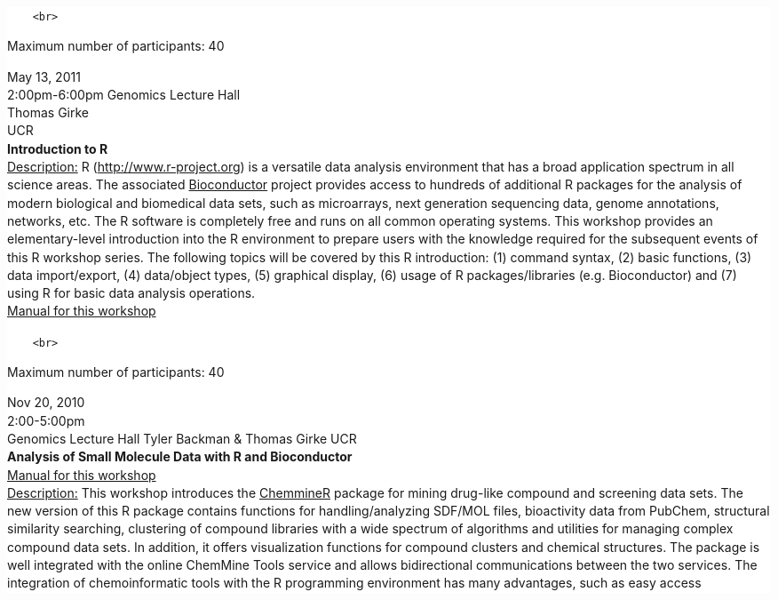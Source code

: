         <br>
Maximum number of participants: 40
        <br>
</td>
</tr>
<tr>
<td valign="top">May 13, 2011<br>
</td>
<td valign="top">2:00pm-6:00pm</td>
<td valign="top">Genomics Lecture Hall<br>
</td>
<td valign="top">Thomas Girke<br>
</td>
<td valign="top">UCR<br>
</td>
<td valign="top"><b>Introduction to R</b><br>
<u>Description:</u> R (<a href="http://www.r-project.org/" rel="nofollow">http://www.r-project.org</a>) is a versatile data analysis environment that has a broad application spectrum in all science areas. The associated <a href="http://www.bioconductor.org/" rel="nofollow">Bioconductor</a>
project provides access to hundreds of additional R packages for the
analysis of modern biological and biomedical data sets, such as
microarrays, next generation sequencing data, genome annotations,
networks, etc. The R software is completely free and runs on all common
operating systems. This workshop provides an elementary-level
introduction into the R environment to prepare users with the knowledge
required for the subsequent events of this R workshop series. The
following topics will be covered by this R introduction: (1) command
syntax, (2) basic functions, (3) data import/export, (4) data/object
types, (5) graphical display, (6) usage of R packages/libraries (e.g.
Bioconductor) and (7) using R for basic data analysis operations.<br>
<a href="http://manuals.bioinformatics.ucr.edu/home/R_BioCondManual" rel="nofollow">Manual for this workshop</a>

        <br>
Maximum number of participants: 40<br>
</td>
</tr>
<tr>
<td valign="top">Nov 20, 2010<br>
</td>
<td valign="top">2:00-5:00pm<br>
</td>
<td valign="top">Genomics Lecture Hall</td>
<td valign="top">Tyler Backman &amp; Thomas Girke </td>
<td valign="top">UCR<br>
</td>
<td valign="top"><b>Analysis of Small Molecule Data with R and Bioconductor</b><br>
<a href="http://manuals.bioinformatics.ucr.edu/home/chemminer" rel="nofollow">Manual for this workshop</a><br>
<u>Description:</u> 
This workshop introduces the <a href="http://bioconductor.org/packages/release/bioc/html/ChemmineR.html">ChemmineR</a>
 package for mining drug-like 
compound and screening data sets. The new version of this R package 
contains functions for handling/analyzing SDF/MOL files, bioactivity 
data from PubChem,
structural similarity searching, clustering of compound libraries with a
 wide spectrum of algorithms and utilities for managing complex compound
 data sets. In addition, it offers visualization functions for compound 
clusters and chemical structures. The package is well integrated with 
the online ChemMine Tools service and allows bidirectional 
communications 
between the two services. The integration of chemoinformatic tools with 
the R programming environment has many advantages, such as easy access 